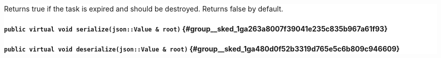 

Returns true if the task is expired and should be destroyed. Returns false by default.

#### `public virtual void serialize(json::Value & root)` {#group__sked_1ga263a8007f39041e235c835b967a61f93}





#### `public virtual void deserialize(json::Value & root)` {#group__sked_1ga480d0f52b3319d765e5c6b809c946609}





